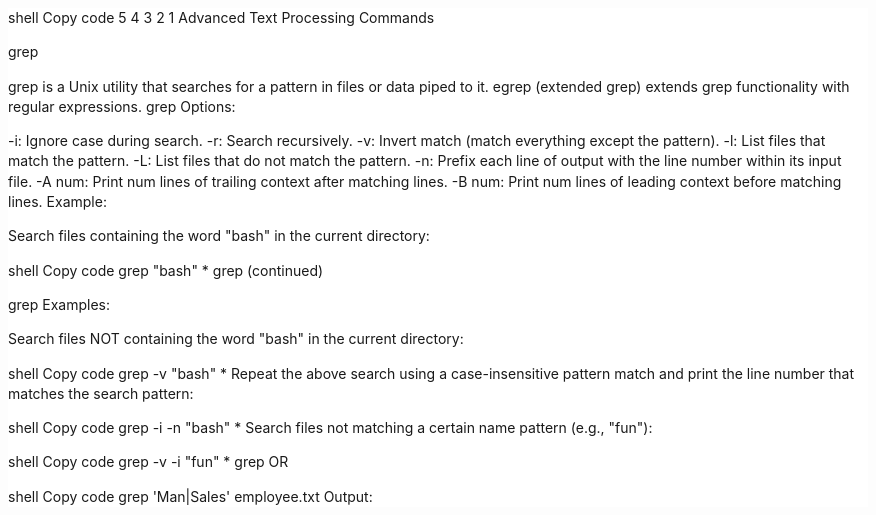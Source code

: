 shell
Copy code
5
4
3
2
1
Advanced Text Processing Commands

grep

grep is a Unix utility that searches for a pattern in files or data piped to it.
egrep (extended grep) extends grep functionality with regular expressions.
grep Options:

-i: Ignore case during search.
-r: Search recursively.
-v: Invert match (match everything except the pattern).
-l: List files that match the pattern.
-L: List files that do not match the pattern.
-n: Prefix each line of output with the line number within its input file.
-A num: Print num lines of trailing context after matching lines.
-B num: Print num lines of leading context before matching lines.
Example:

Search files containing the word "bash" in the current directory:

shell
Copy code
grep "bash" *
grep (continued)

grep Examples:

Search files NOT containing the word "bash" in the current directory:

shell
Copy code
grep -v "bash" *
Repeat the above search using a case-insensitive pattern match and print the line number that matches the search pattern:

shell
Copy code
grep -i -n "bash" *
Search files not matching a certain name pattern (e.g., "fun"):

shell
Copy code
grep -v -i "fun" *
grep OR

shell
Copy code
grep 'Man\|Sales' employee.txt
Output:
